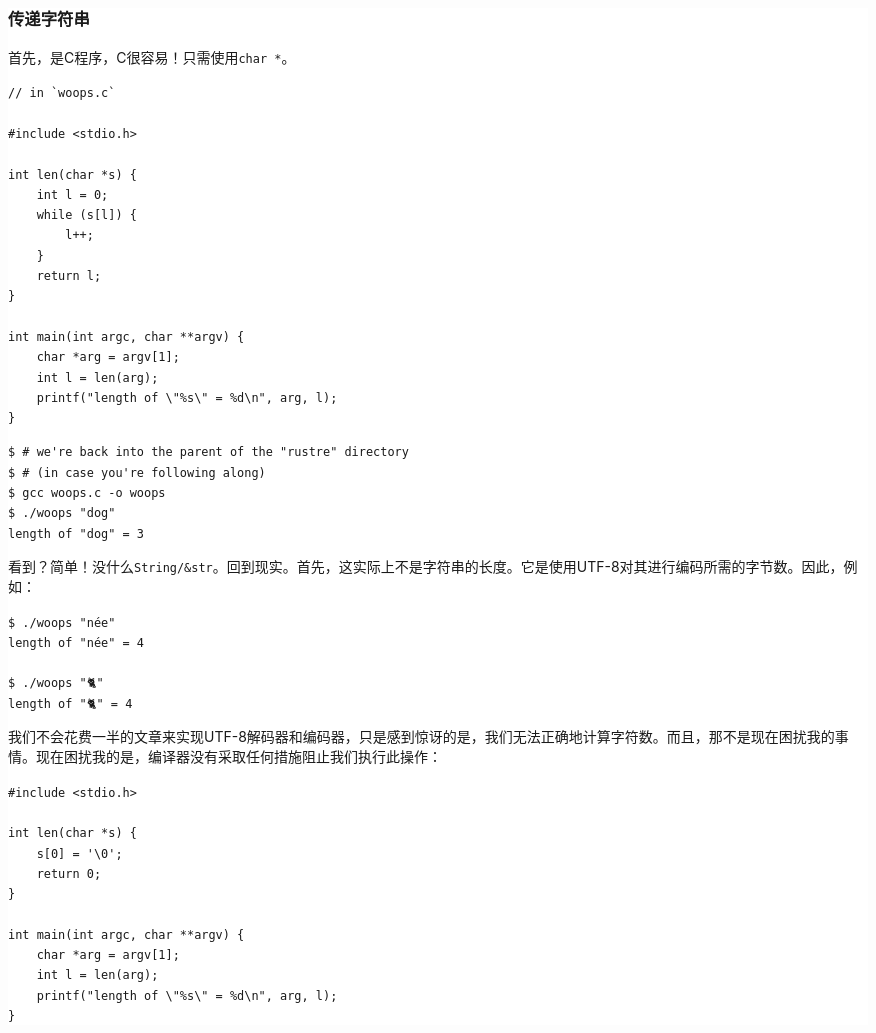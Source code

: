 ### 传递字符串

首先，是C程序，C很容易！只需使用`char *`。

```
// in `woops.c`

#include <stdio.h>

int len(char *s) {
    int l = 0;
    while (s[l]) {
        l++;
    }
    return l;
}

int main(int argc, char **argv) {
    char *arg = argv[1];
    int l = len(arg);
    printf("length of \"%s\" = %d\n", arg, l);
}

```

```
$ # we're back into the parent of the "rustre" directory
$ # (in case you're following along)
$ gcc woops.c -o woops
$ ./woops "dog"
length of "dog" = 3

```

看到？简单！没什么`String/&str`。回到现实。首先，这实际上不是字符串的长度。它是使用UTF-8对其进行编码所需的字节数。因此，例如：

```
$ ./woops "née"
length of "née" = 4

$ ./woops "🐈"
length of "🐈" = 4

```

我们不会花费一半的文章来实现UTF-8解码器和编码器，只是感到惊讶的是，我们无法正确地计算字符数。而且，那不是现在困扰我的事情。现在困扰我的是，编译器没有采取任何措施阻止我们执行此操作：

```
#include <stdio.h>

int len(char *s) {
    s[0] = '\0';
    return 0;
}

int main(int argc, char **argv) {
    char *arg = argv[1];
    int l = len(arg);
    printf("length of \"%s\" = %d\n", arg, l);
}

```
